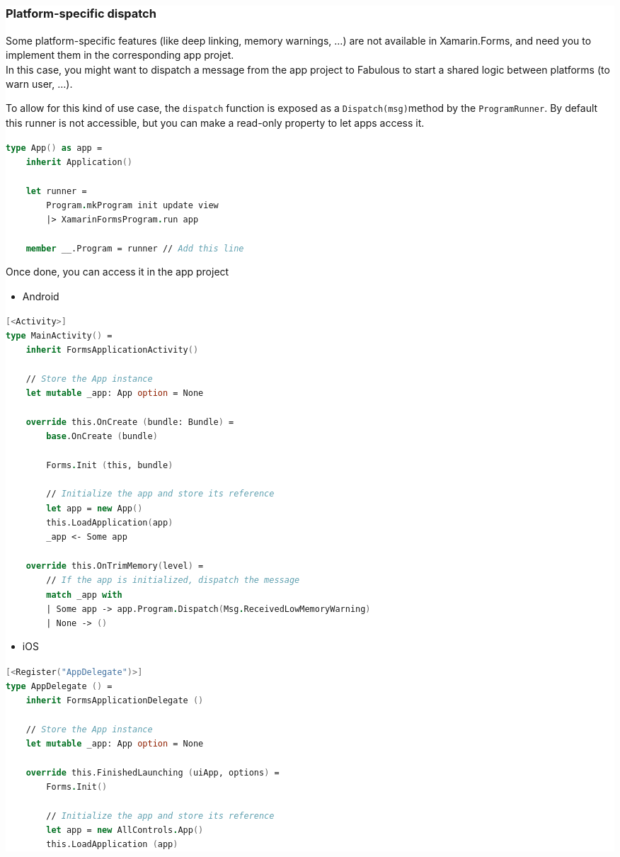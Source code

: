 ### Platform-specific dispatch&#x20;

Some platform-specific features (like deep linking, memory warnings, …) are not available in Xamarin.Forms, and need you to implement them in the corresponding app projet.\
In this case, you might want to dispatch a message from the app project to Fabulous to start a shared logic between platforms (to warn user, …).

To allow for this kind of use case, the `dispatch` function is exposed as a `Dispatch(msg)`method by the `ProgramRunner`. By default this runner is not accessible, but you can make a read-only property to let apps access it.

```fsharp
type App() as app =
    inherit Application()

    let runner =
        Program.mkProgram init update view
        |> XamarinFormsProgram.run app

    member __.Program = runner // Add this line
```

Once done, you can access it in the app project

* Android

```fsharp
[<Activity>]
type MainActivity() =
    inherit FormsApplicationActivity()

    // Store the App instance
    let mutable _app: App option = None

    override this.OnCreate (bundle: Bundle) =
        base.OnCreate (bundle)

        Forms.Init (this, bundle)

        // Initialize the app and store its reference
        let app = new App()
        this.LoadApplication(app)
        _app <- Some app

    override this.OnTrimMemory(level) =
        // If the app is initialized, dispatch the message
        match _app with
        | Some app -> app.Program.Dispatch(Msg.ReceivedLowMemoryWarning)
        | None -> ()
```

* iOS

```fsharp
[<Register("AppDelegate")>]
type AppDelegate () =
    inherit FormsApplicationDelegate ()

    // Store the App instance
    let mutable _app: App option = None

    override this.FinishedLaunching (uiApp, options) =
        Forms.Init()

        // Initialize the app and store its reference
        let app = new AllControls.App()
        this.LoadApplication (app)
```
